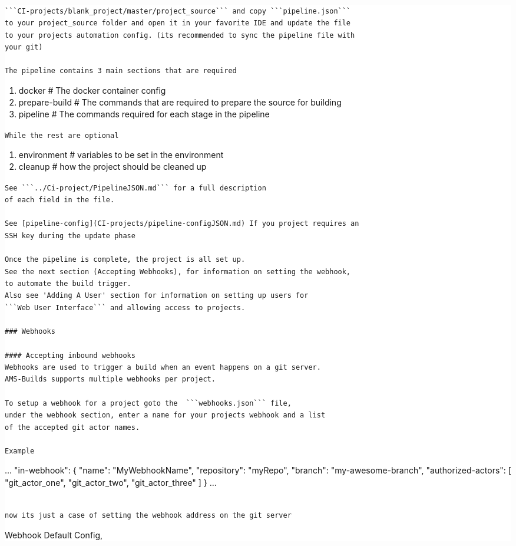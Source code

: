 ``` 
```CI-projects/blank_project/master/project_source``` and copy ```pipeline.json```
to your project_source folder and open it in your favorite IDE and update the file
to your projects automation config. (its recommended to sync the pipeline file with 
your git)

The pipeline contains 3 main sections that are required
```
1. docker            # The docker container config
2. prepare-build     # The commands that are required to prepare the source for building
3. pipeline          # The commands required for each stage in the pipeline
```
While the rest are optional
```
1. environment       # variables to be set in the environment
2. cleanup           # how the project should be cleaned up
```
See ```../Ci-project/PipelineJSON.md``` for a full description 
of each field in the file.

See [pipeline-config](CI-projects/pipeline-configJSON.md) If you project requires an 
SSH key during the update phase

Once the pipeline is complete, the project is all set up.
See the next section (Accepting Webhooks), for information on setting the webhook,
to automate the build trigger.  
Also see 'Adding A User' section for information on setting up users for 
```Web User Interface``` and allowing access to projects.

### Webhooks

#### Accepting inbound webhooks
Webhooks are used to trigger a build when an event happens on a git server.  
AMS-Builds supports multiple webhooks per project.

To setup a webhook for a project goto the  ```webhooks.json``` file, 
under the webhook section, enter a name for your projects webhook and a list 
of the accepted git actor names.

Example 
```
...
"in-webhook": {
  "name": "MyWebhookName",
  "repository": "myRepo",
  "branch": "my-awesome-branch",
  "authorized-actors": [
      "git_actor_one",
      "git_actor_two",
      "git_actor_three"
    ]
}
...
```

now its just a case of setting the webhook address on the git server

```
Webhook Default Config,
